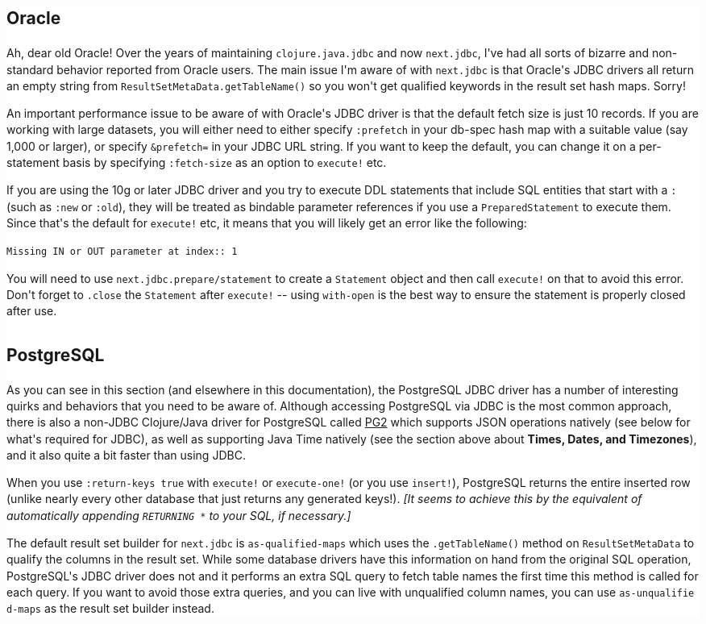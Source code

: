 ## Oracle

Ah, dear old Oracle! Over the years of maintaining `clojure.java.jdbc` and now `next.jdbc`, I've had all sorts of bizarre and non-standard behavior reported from Oracle users. The main issue I'm aware of with `next.jdbc` is that Oracle's JDBC drivers all return an empty string from `ResultSetMetaData.getTableName()` so you won't get qualified keywords in the result set hash maps. Sorry!

An important performance issue to be aware of with Oracle's JDBC driver is that the default fetch size is just 10 records. If you are working with large datasets, you will
either need to either specify `:prefetch` in your db-spec hash map with a suitable value (say 1,000 or larger), or specify `&prefetch=` in your JDBC URL string. If you want
to keep the default, you can change it on a per-statement basis by specifying `:fetch-size` as an option to `execute!` etc.

If you are using the 10g or later JDBC driver and you try to execute DDL statements that include SQL entities
that start with a `:` (such as `:new` or `:old`), they will be treated as bindable parameter references if
you use a `PreparedStatement` to execute them. Since that's the default for `execute!` etc, it means that you
will likely get an error like the following:

```
Missing IN or OUT parameter at index:: 1
```

You will need to use `next.jdbc.prepare/statement` to create a `Statement` object and then call `execute!`
on that to avoid this error. Don't forget to `.close` the `Statement` after `execute!` -- using `with-open`
is the best way to ensure the statement is properly closed after use.

## PostgreSQL

As you can see in this section (and elsewhere in this documentation), the
PostgreSQL JDBC driver has a number of interesting quirks and behaviors that
you need to be aware of. Although accessing PostgreSQL via JDBC is the most
common approach, there is also a non-JDBC Clojure/Java driver for PostgreSQL called
[PG2](https://github.com/igrishaev/pg2) which supports JSON operations natively
(see below for what's required for JDBC), as well as supporting Java Time natively
(see the section above about **Times, Dates, and Timezones**), and it also
quite a bit faster than using JDBC.

When you use `:return-keys true` with `execute!` or `execute-one!` (or you use `insert!`), PostgreSQL returns the entire inserted row (unlike nearly every other database that just returns any generated keys!).
_[It seems to achieve this by the equivalent of automatically appending `RETURNING *` to your SQL, if necessary.]_

The default result set builder for `next.jdbc` is `as-qualified-maps` which
uses the `.getTableName()` method on `ResultSetMetaData` to qualify the
columns in the result set. While some database drivers have this information
on hand from the original SQL operation, PostgreSQL's JDBC driver does not
and it performs an extra SQL query to fetch table names the first time this
method is called for each query. If you want to avoid those extra queries,
and you can live with unqualified column names, you can use `as-unqualified-maps`
as the result set builder instead.
